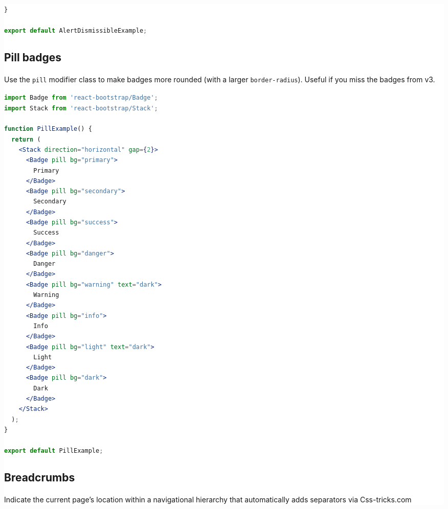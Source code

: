 ```jsx
}

export default AlertDismissibleExample;
```

## Pill badges[​](https://react-bootstrap.github.io/docs/components/badge#pill-badges "Direct link to Pill badges")

Use the `pill` modifier class to make badges more rounded (with a larger `border-radius`). Useful if you miss the badges from v3.
```jsx
import Badge from 'react-bootstrap/Badge';
import Stack from 'react-bootstrap/Stack';

function PillExample() {
  return (
    <Stack direction="horizontal" gap={2}>
      <Badge pill bg="primary">
        Primary
      </Badge>
      <Badge pill bg="secondary">
        Secondary
      </Badge>
      <Badge pill bg="success">
        Success
      </Badge>
      <Badge pill bg="danger">
        Danger
      </Badge>
      <Badge pill bg="warning" text="dark">
        Warning
      </Badge>
      <Badge pill bg="info">
        Info
      </Badge>
      <Badge pill bg="light" text="dark">
        Light
      </Badge>
      <Badge pill bg="dark">
        Dark
      </Badge>
    </Stack>
  );
}

export default PillExample;
```
## Breadcrumbs

Indicate the current page’s location within a navigational hierarchy that automatically adds separators via Css-tricks.com 
